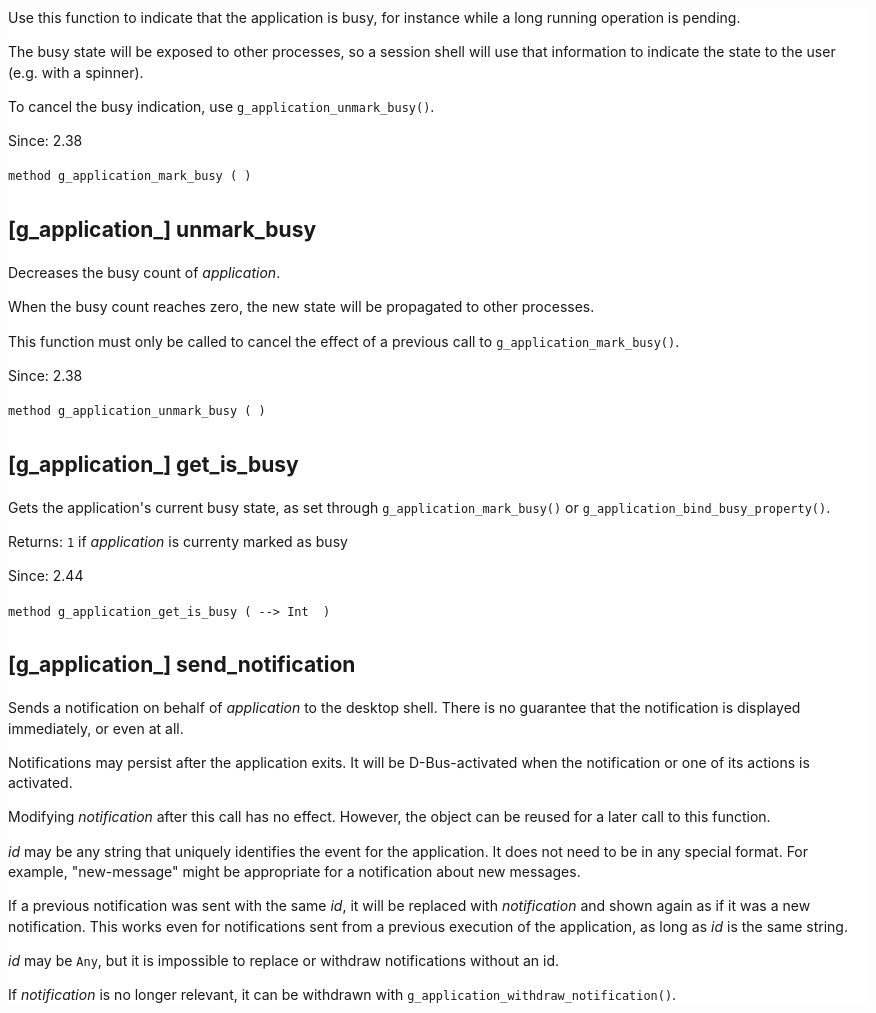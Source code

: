 Use this function to indicate that the application is busy, for instance while a long running operation is pending.

The busy state will be exposed to other processes, so a session shell will use that information to indicate the state to the user (e.g. with a spinner).

To cancel the busy indication, use `g_application_unmark_busy()`.

Since: 2.38

    method g_application_mark_busy ( )

[g_application_] unmark_busy
----------------------------

Decreases the busy count of *application*.

When the busy count reaches zero, the new state will be propagated to other processes.

This function must only be called to cancel the effect of a previous call to `g_application_mark_busy()`.

Since: 2.38

    method g_application_unmark_busy ( )

[g_application_] get_is_busy
----------------------------

Gets the application's current busy state, as set through `g_application_mark_busy()` or `g_application_bind_busy_property()`.

Returns: `1` if *application* is currenty marked as busy

Since: 2.44

    method g_application_get_is_busy ( --> Int  )

[g_application_] send_notification
----------------------------------

Sends a notification on behalf of *application* to the desktop shell. There is no guarantee that the notification is displayed immediately, or even at all.

Notifications may persist after the application exits. It will be D-Bus-activated when the notification or one of its actions is activated.

Modifying *notification* after this call has no effect. However, the object can be reused for a later call to this function.

*id* may be any string that uniquely identifies the event for the application. It does not need to be in any special format. For example, "new-message" might be appropriate for a notification about new messages.

If a previous notification was sent with the same *id*, it will be replaced with *notification* and shown again as if it was a new notification. This works even for notifications sent from a previous execution of the application, as long as *id* is the same string.

*id* may be `Any`, but it is impossible to replace or withdraw notifications without an id.

If *notification* is no longer relevant, it can be withdrawn with `g_application_withdraw_notification()`.

